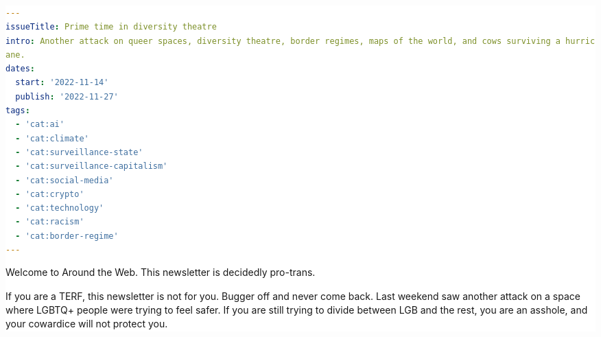 ```yaml
---
issueTitle: Prime time in diversity theatre
intro: Another attack on queer spaces, diversity theatre, border regimes, maps of the world, and cows surviving a hurricane.
dates:
  start: '2022-11-14'
  publish: '2022-11-27'
tags:
  - 'cat:ai'
  - 'cat:climate'
  - 'cat:surveillance-state'
  - 'cat:surveillance-capitalism'
  - 'cat:social-media'
  - 'cat:crypto'
  - 'cat:technology'
  - 'cat:racism'
  - 'cat:border-regime'
---
```


Welcome to Around the Web. This newsletter is decidedly pro-trans.

If you are a TERF, this newsletter is not for you. Bugger off and never come back. Last weekend saw another attack on a space where LGBTQ+ people were trying to feel safer. If you are still trying to divide between LGB and the rest, you are an asshole, and your cowardice will not protect you.
